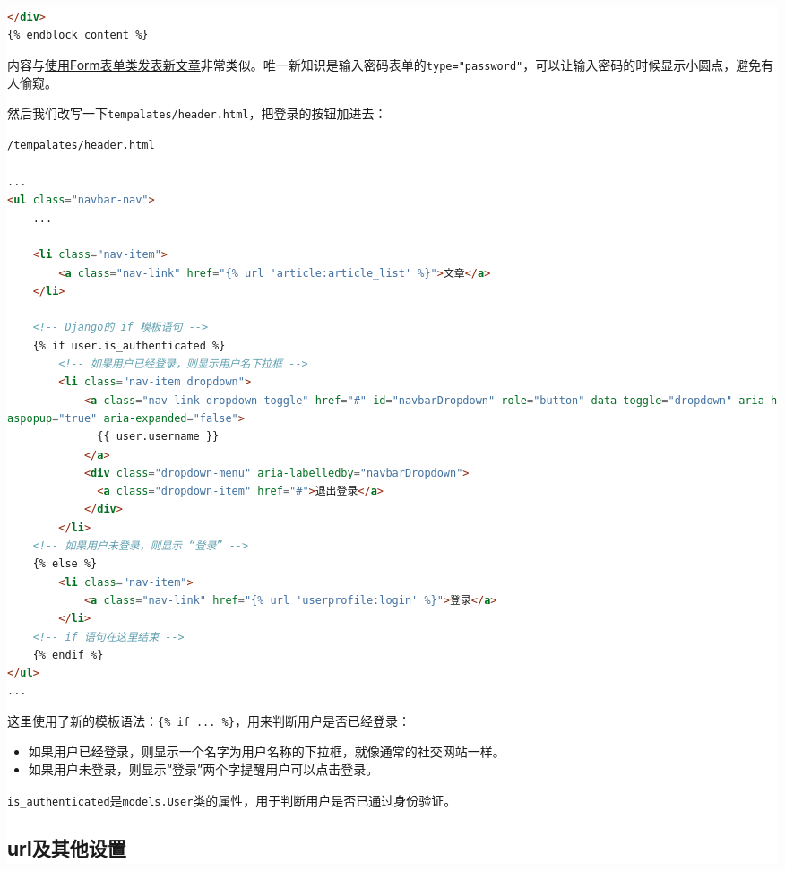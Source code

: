 ```html
</div>
{% endblock content %}
```

内容与[使用Form表单类发表新文章](https://www.dusaiphoto.com/article/article-detail/22/)非常类似。唯一新知识是输入密码表单的`type="password"`，可以让输入密码的时候显示小圆点，避免有人偷窥。

然后我们改写一下`tempalates/header.html`，把登录的按钮加进去：

```html
/tempalates/header.html

...
<ul class="navbar-nav">
    ...
    
    <li class="nav-item">
        <a class="nav-link" href="{% url 'article:article_list' %}">文章</a>
    </li>
    
    <!-- Django的 if 模板语句 -->
    {% if user.is_authenticated %}
        <!-- 如果用户已经登录，则显示用户名下拉框 -->
        <li class="nav-item dropdown">
            <a class="nav-link dropdown-toggle" href="#" id="navbarDropdown" role="button" data-toggle="dropdown" aria-haspopup="true" aria-expanded="false">
              {{ user.username }}
            </a>
            <div class="dropdown-menu" aria-labelledby="navbarDropdown">
              <a class="dropdown-item" href="#">退出登录</a>
            </div>
        </li>
    <!-- 如果用户未登录，则显示 “登录” -->
    {% else %}
        <li class="nav-item">
            <a class="nav-link" href="{% url 'userprofile:login' %}">登录</a>
        </li>                    
    <!-- if 语句在这里结束 -->
    {% endif %}
</ul>
...
```

这里使用了新的模板语法：`{% if ... %}`，用来判断用户是否已经登录：

- 如果用户已经登录，则显示一个名字为用户名称的下拉框，就像通常的社交网站一样。
- 如果用户未登录，则显示“登录”两个字提醒用户可以点击登录。

`is_authenticated`是`models.User`类的属性，用于判断用户是否已通过身份验证。



## url及其他设置

